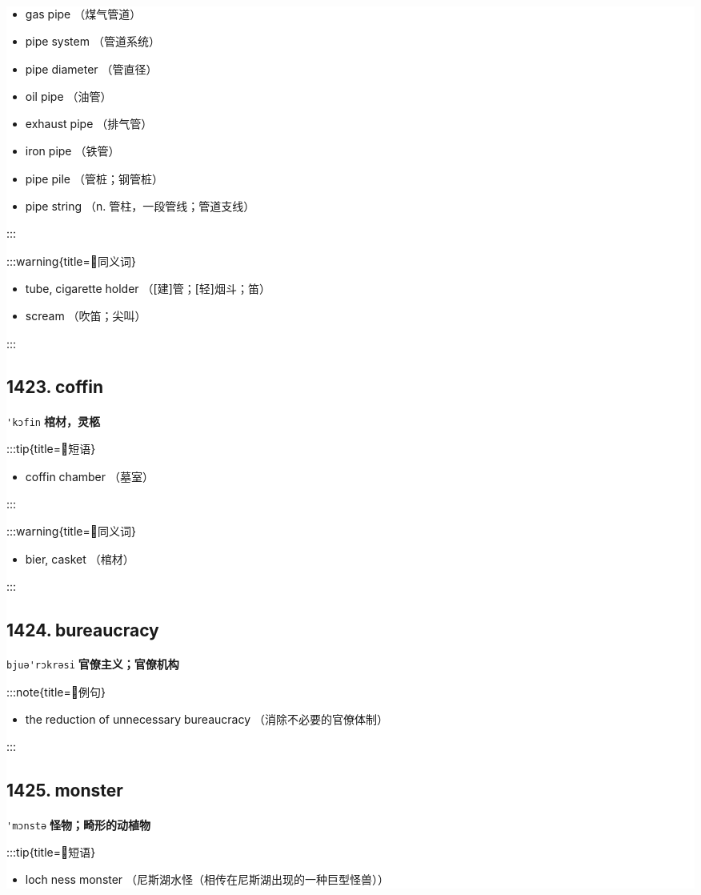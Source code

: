- gas pipe （煤气管道）

- pipe system （管道系统）

- pipe diameter （管直径）

- oil pipe （油管）

- exhaust pipe （排气管）

- iron pipe （铁管）

- pipe pile （管桩；钢管桩）

- pipe string （n. 管柱，一段管线；管道支线）

:::

:::warning{title=🤔同义词}

- tube, cigarette holder （[建]管；[轻]烟斗；笛）

- scream （吹笛；尖叫）

:::


## 1423. coffin

`'kɔfin`  **棺材，灵柩**

:::tip{title=🤩短语}

- coffin chamber （墓室）

:::

:::warning{title=🤔同义词}

- bier, casket （棺材）

:::


## 1424. bureaucracy

`bjuə'rɔkrəsi`  **官僚主义；官僚机构**

:::note{title=🎤例句}

- the reduction of unnecessary bureaucracy （消除不必要的官僚体制）

:::

## 1425. monster

`'mɔnstə`  **怪物；畸形的动植物**

:::tip{title=🤩短语}

- loch ness monster （尼斯湖水怪（相传在尼斯湖出现的一种巨型怪兽））
